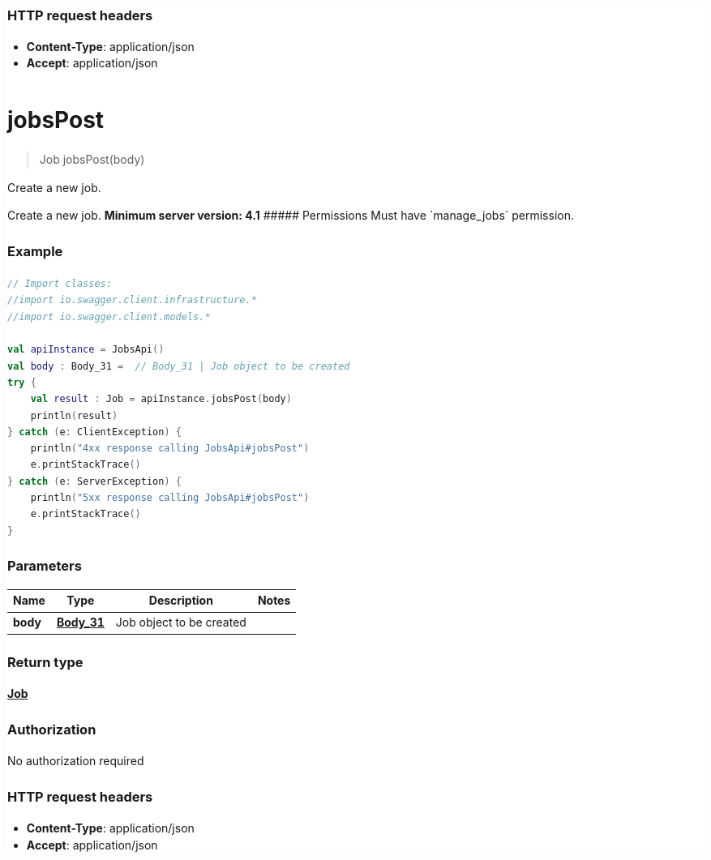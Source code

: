 ### HTTP request headers

 - **Content-Type**: application/json
 - **Accept**: application/json

<a name="jobsPost"></a>
# **jobsPost**
> Job jobsPost(body)

Create a new job.

Create a new job. __Minimum server version: 4.1__ ##### Permissions Must have &#x60;manage_jobs&#x60; permission. 

### Example
```kotlin
// Import classes:
//import io.swagger.client.infrastructure.*
//import io.swagger.client.models.*

val apiInstance = JobsApi()
val body : Body_31 =  // Body_31 | Job object to be created
try {
    val result : Job = apiInstance.jobsPost(body)
    println(result)
} catch (e: ClientException) {
    println("4xx response calling JobsApi#jobsPost")
    e.printStackTrace()
} catch (e: ServerException) {
    println("5xx response calling JobsApi#jobsPost")
    e.printStackTrace()
}
```

### Parameters

Name | Type | Description  | Notes
------------- | ------------- | ------------- | -------------
 **body** | [**Body_31**](Body_31.md)| Job object to be created |

### Return type

[**Job**](Job.md)

### Authorization

No authorization required

### HTTP request headers

 - **Content-Type**: application/json
 - **Accept**: application/json

